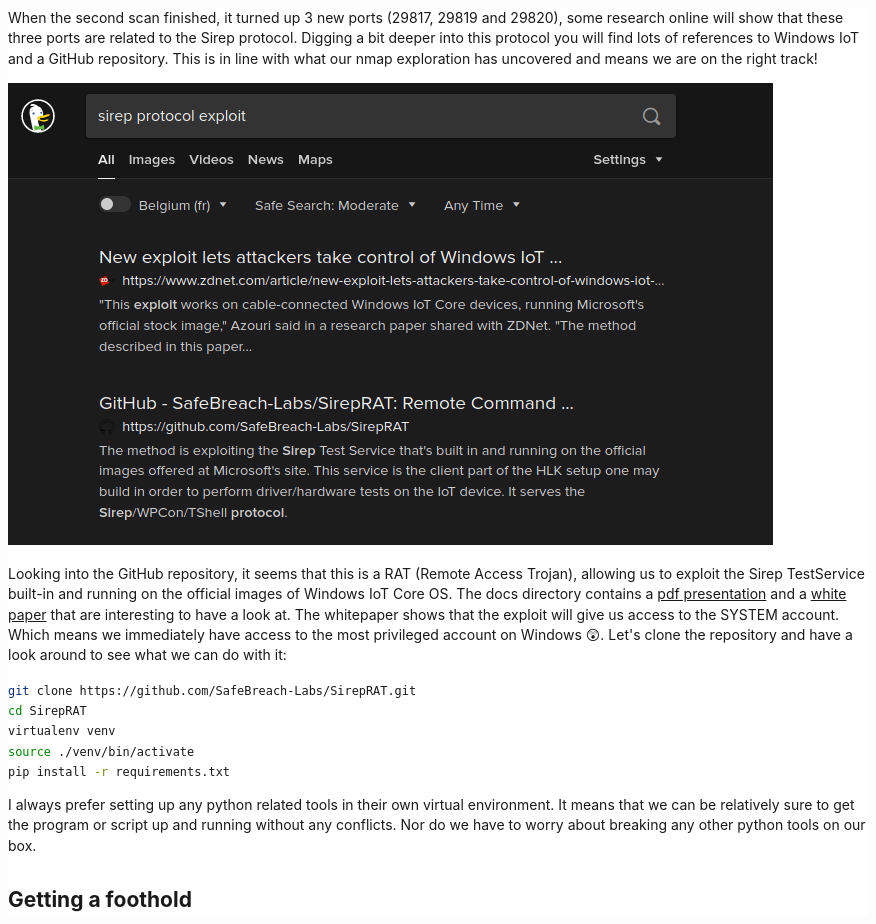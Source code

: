 When the second scan finished, it turned up 3 new ports (29817, 29819 and 29820), some research online will show that these three ports are related to the Sirep protocol. Digging a bit deeper into this protocol you will find lots of references to Windows IoT and a GitHub repository. This is in line with what our nmap exploration has uncovered and means we are on the right track!

![DuckDuckGo Sirep Protocol Search Results](./assets/2021-01-10-hack-the-box-omni/sirep-protocol-duckduckgo.png)

Looking into the GitHub repository, it seems that this is a RAT (Remote Access Trojan), allowing us to exploit the Sirep TestService built-in and running on the official images of Windows IoT Core OS. The docs directory contains a [pdf presentation](https://github.com/SafeBreach-Labs/SirepRAT/blob/master/docs/SirepRAT_RCE_as_SYSTEM_on_Windows_IoT_Core_White_Paper.pdf) and a [white paper](https://github.com/SafeBreach-Labs/SirepRAT/blob/master/docs/SirepRAT_RCE_as_SYSTEM_on_Windows_IoT_Core_Slides.pdf) that are interesting to have a look at. The whitepaper shows that the exploit will give us access to the SYSTEM account. Which means we immediately have access to the most privileged account on Windows 😲. Let's clone the repository and have a look around to see what we can do with it:

```sh
git clone https://github.com/SafeBreach-Labs/SirepRAT.git
cd SirepRAT
virtualenv venv
source ./venv/bin/activate
pip install -r requirements.txt
```

I always prefer setting up any python related tools in their own virtual environment. It means that we can be relatively sure to get the program or script up and running without any conflicts. Nor do we have to worry about breaking any other python tools on our box.

## Getting a foothold
